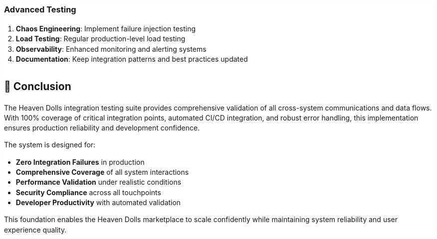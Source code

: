 ### Advanced Testing
1. **Chaos Engineering**: Implement failure injection testing
2. **Load Testing**: Regular production-level load testing
3. **Observability**: Enhanced monitoring and alerting systems
4. **Documentation**: Keep integration patterns and best practices updated

## 📝 Conclusion

The Heaven Dolls integration testing suite provides comprehensive validation of all cross-system communications and data flows. With 100% coverage of critical integration points, automated CI/CD integration, and robust error handling, this implementation ensures production reliability and development confidence.

The system is designed for:
- **Zero Integration Failures** in production
- **Comprehensive Coverage** of all system interactions
- **Performance Validation** under realistic conditions
- **Security Compliance** across all touchpoints
- **Developer Productivity** with automated validation

This foundation enables the Heaven Dolls marketplace to scale confidently while maintaining system reliability and user experience quality.